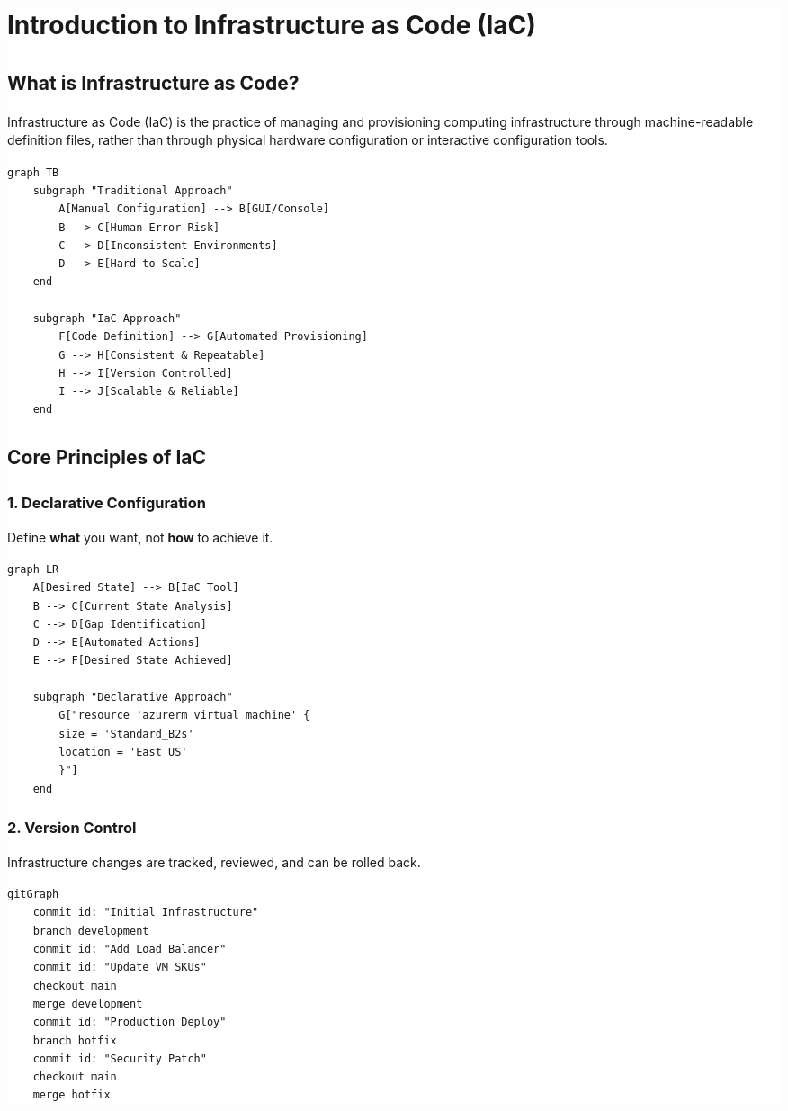 # Introduction to Infrastructure as Code (IaC)

## What is Infrastructure as Code?

Infrastructure as Code (IaC) is the practice of managing and provisioning computing infrastructure through machine-readable definition files, rather than through physical hardware configuration or interactive configuration tools.

```mermaid
graph TB
    subgraph "Traditional Approach"
        A[Manual Configuration] --> B[GUI/Console]
        B --> C[Human Error Risk]
        C --> D[Inconsistent Environments]
        D --> E[Hard to Scale]
    end
    
    subgraph "IaC Approach"
        F[Code Definition] --> G[Automated Provisioning]
        G --> H[Consistent & Repeatable]
        H --> I[Version Controlled]
        I --> J[Scalable & Reliable]
    end
```

## Core Principles of IaC

### 1. Declarative Configuration
Define **what** you want, not **how** to achieve it.

```mermaid
graph LR
    A[Desired State] --> B[IaC Tool]
    B --> C[Current State Analysis]
    C --> D[Gap Identification]
    D --> E[Automated Actions]
    E --> F[Desired State Achieved]
    
    subgraph "Declarative Approach"
        G["resource 'azurerm_virtual_machine' {
        size = 'Standard_B2s'
        location = 'East US'
        }"]
    end
```

### 2. Version Control
Infrastructure changes are tracked, reviewed, and can be rolled back.

```mermaid
gitGraph
    commit id: "Initial Infrastructure"
    branch development
    commit id: "Add Load Balancer"
    commit id: "Update VM SKUs"
    checkout main
    merge development
    commit id: "Production Deploy"
    branch hotfix
    commit id: "Security Patch"
    checkout main
    merge hotfix
```
